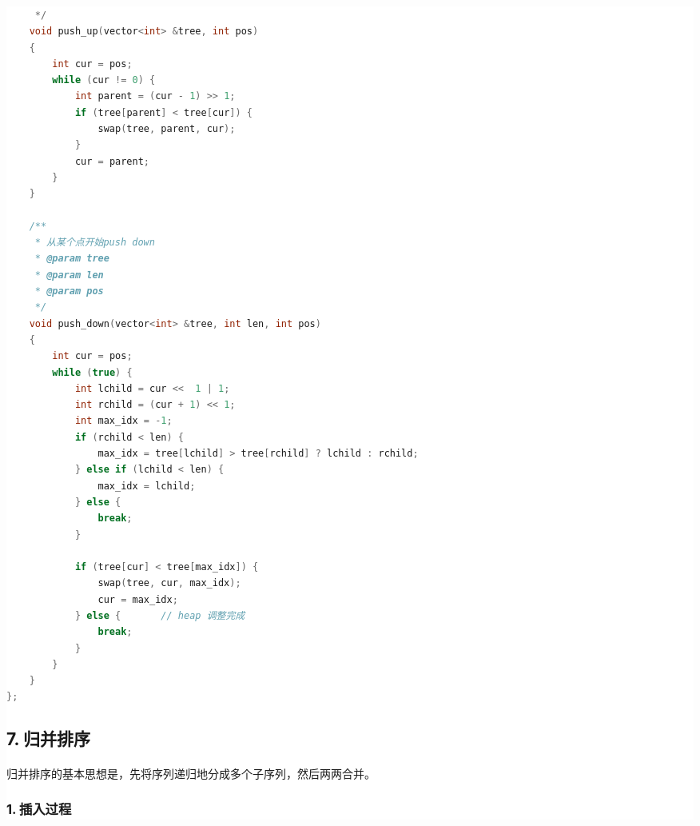 ```c++
     */
    void push_up(vector<int> &tree, int pos)
    {
        int cur = pos;
        while (cur != 0) {
            int parent = (cur - 1) >> 1;
            if (tree[parent] < tree[cur]) {
                swap(tree, parent, cur);
            }
            cur = parent;
        }
    }
    
    /**
     * 从某个点开始push down
     * @param tree
     * @param len
     * @param pos
     */
    void push_down(vector<int> &tree, int len, int pos)
    {
        int cur = pos;
        while (true) {
            int lchild = cur <<  1 | 1;
            int rchild = (cur + 1) << 1;
            int max_idx = -1;
            if (rchild < len) {
                max_idx = tree[lchild] > tree[rchild] ? lchild : rchild;
            } else if (lchild < len) {
                max_idx = lchild;
            } else {
                break;
            }
            
            if (tree[cur] < tree[max_idx]) {
                swap(tree, cur, max_idx);
                cur = max_idx;
            } else {       // heap 调整完成
                break;
            }
        }
    }
};
```

## 7. 归并排序

归并排序的基本思想是，先将序列递归地分成多个子序列，然后两两合并。

### 1. 插入过程
